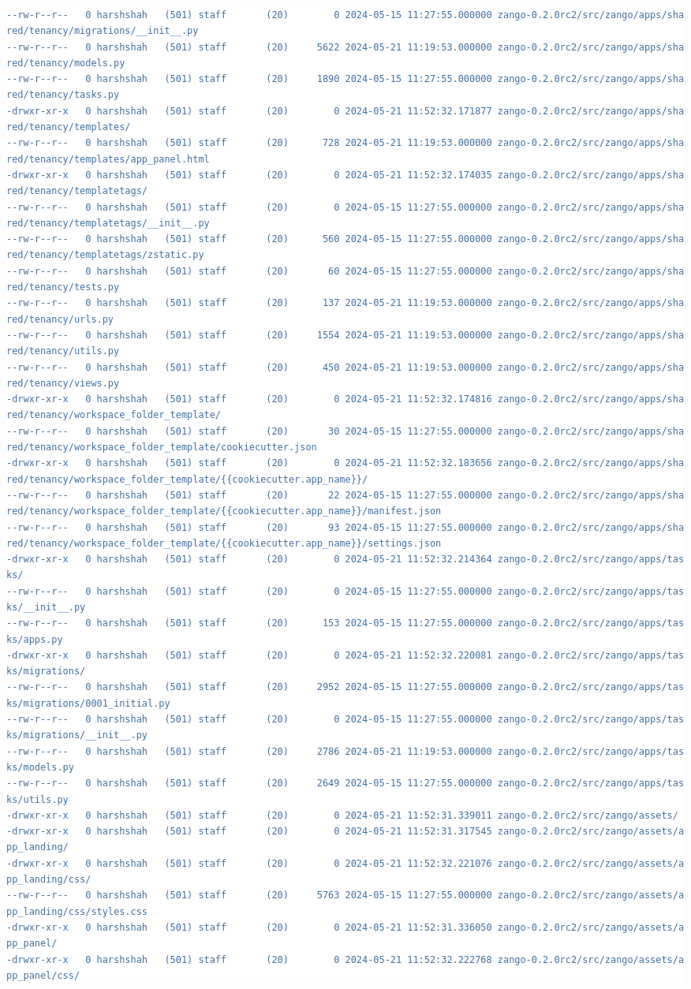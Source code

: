 ```diff
--rw-r--r--   0 harshshah   (501) staff       (20)        0 2024-05-15 11:27:55.000000 zango-0.2.0rc2/src/zango/apps/shared/tenancy/migrations/__init__.py
--rw-r--r--   0 harshshah   (501) staff       (20)     5622 2024-05-21 11:19:53.000000 zango-0.2.0rc2/src/zango/apps/shared/tenancy/models.py
--rw-r--r--   0 harshshah   (501) staff       (20)     1890 2024-05-15 11:27:55.000000 zango-0.2.0rc2/src/zango/apps/shared/tenancy/tasks.py
-drwxr-xr-x   0 harshshah   (501) staff       (20)        0 2024-05-21 11:52:32.171877 zango-0.2.0rc2/src/zango/apps/shared/tenancy/templates/
--rw-r--r--   0 harshshah   (501) staff       (20)      728 2024-05-21 11:19:53.000000 zango-0.2.0rc2/src/zango/apps/shared/tenancy/templates/app_panel.html
-drwxr-xr-x   0 harshshah   (501) staff       (20)        0 2024-05-21 11:52:32.174035 zango-0.2.0rc2/src/zango/apps/shared/tenancy/templatetags/
--rw-r--r--   0 harshshah   (501) staff       (20)        0 2024-05-15 11:27:55.000000 zango-0.2.0rc2/src/zango/apps/shared/tenancy/templatetags/__init__.py
--rw-r--r--   0 harshshah   (501) staff       (20)      560 2024-05-15 11:27:55.000000 zango-0.2.0rc2/src/zango/apps/shared/tenancy/templatetags/zstatic.py
--rw-r--r--   0 harshshah   (501) staff       (20)       60 2024-05-15 11:27:55.000000 zango-0.2.0rc2/src/zango/apps/shared/tenancy/tests.py
--rw-r--r--   0 harshshah   (501) staff       (20)      137 2024-05-21 11:19:53.000000 zango-0.2.0rc2/src/zango/apps/shared/tenancy/urls.py
--rw-r--r--   0 harshshah   (501) staff       (20)     1554 2024-05-21 11:19:53.000000 zango-0.2.0rc2/src/zango/apps/shared/tenancy/utils.py
--rw-r--r--   0 harshshah   (501) staff       (20)      450 2024-05-21 11:19:53.000000 zango-0.2.0rc2/src/zango/apps/shared/tenancy/views.py
-drwxr-xr-x   0 harshshah   (501) staff       (20)        0 2024-05-21 11:52:32.174816 zango-0.2.0rc2/src/zango/apps/shared/tenancy/workspace_folder_template/
--rw-r--r--   0 harshshah   (501) staff       (20)       30 2024-05-15 11:27:55.000000 zango-0.2.0rc2/src/zango/apps/shared/tenancy/workspace_folder_template/cookiecutter.json
-drwxr-xr-x   0 harshshah   (501) staff       (20)        0 2024-05-21 11:52:32.183656 zango-0.2.0rc2/src/zango/apps/shared/tenancy/workspace_folder_template/{{cookiecutter.app_name}}/
--rw-r--r--   0 harshshah   (501) staff       (20)       22 2024-05-15 11:27:55.000000 zango-0.2.0rc2/src/zango/apps/shared/tenancy/workspace_folder_template/{{cookiecutter.app_name}}/manifest.json
--rw-r--r--   0 harshshah   (501) staff       (20)       93 2024-05-15 11:27:55.000000 zango-0.2.0rc2/src/zango/apps/shared/tenancy/workspace_folder_template/{{cookiecutter.app_name}}/settings.json
-drwxr-xr-x   0 harshshah   (501) staff       (20)        0 2024-05-21 11:52:32.214364 zango-0.2.0rc2/src/zango/apps/tasks/
--rw-r--r--   0 harshshah   (501) staff       (20)        0 2024-05-15 11:27:55.000000 zango-0.2.0rc2/src/zango/apps/tasks/__init__.py
--rw-r--r--   0 harshshah   (501) staff       (20)      153 2024-05-15 11:27:55.000000 zango-0.2.0rc2/src/zango/apps/tasks/apps.py
-drwxr-xr-x   0 harshshah   (501) staff       (20)        0 2024-05-21 11:52:32.220081 zango-0.2.0rc2/src/zango/apps/tasks/migrations/
--rw-r--r--   0 harshshah   (501) staff       (20)     2952 2024-05-15 11:27:55.000000 zango-0.2.0rc2/src/zango/apps/tasks/migrations/0001_initial.py
--rw-r--r--   0 harshshah   (501) staff       (20)        0 2024-05-15 11:27:55.000000 zango-0.2.0rc2/src/zango/apps/tasks/migrations/__init__.py
--rw-r--r--   0 harshshah   (501) staff       (20)     2786 2024-05-21 11:19:53.000000 zango-0.2.0rc2/src/zango/apps/tasks/models.py
--rw-r--r--   0 harshshah   (501) staff       (20)     2649 2024-05-15 11:27:55.000000 zango-0.2.0rc2/src/zango/apps/tasks/utils.py
-drwxr-xr-x   0 harshshah   (501) staff       (20)        0 2024-05-21 11:52:31.339011 zango-0.2.0rc2/src/zango/assets/
-drwxr-xr-x   0 harshshah   (501) staff       (20)        0 2024-05-21 11:52:31.317545 zango-0.2.0rc2/src/zango/assets/app_landing/
-drwxr-xr-x   0 harshshah   (501) staff       (20)        0 2024-05-21 11:52:32.221076 zango-0.2.0rc2/src/zango/assets/app_landing/css/
--rw-r--r--   0 harshshah   (501) staff       (20)     5763 2024-05-15 11:27:55.000000 zango-0.2.0rc2/src/zango/assets/app_landing/css/styles.css
-drwxr-xr-x   0 harshshah   (501) staff       (20)        0 2024-05-21 11:52:31.336050 zango-0.2.0rc2/src/zango/assets/app_panel/
-drwxr-xr-x   0 harshshah   (501) staff       (20)        0 2024-05-21 11:52:32.222768 zango-0.2.0rc2/src/zango/assets/app_panel/css/
```